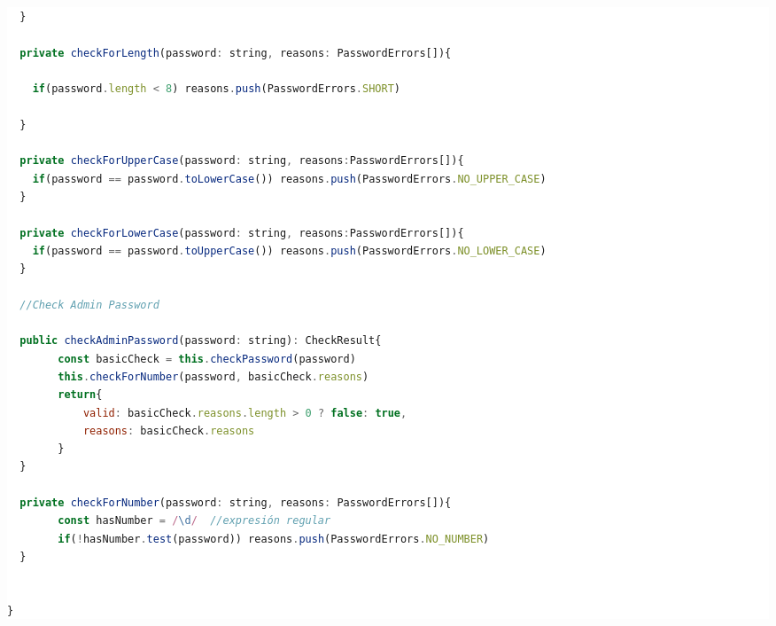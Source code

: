 ~~~js
  }

  private checkForLength(password: string, reasons: PasswordErrors[]){

    if(password.length < 8) reasons.push(PasswordErrors.SHORT) 

  }

  private checkForUpperCase(password: string, reasons:PasswordErrors[]){
    if(password == password.toLowerCase()) reasons.push(PasswordErrors.NO_UPPER_CASE)
  }

  private checkForLowerCase(password: string, reasons:PasswordErrors[]){
    if(password == password.toUpperCase()) reasons.push(PasswordErrors.NO_LOWER_CASE)
  }

  //Check Admin Password

  public checkAdminPassword(password: string): CheckResult{
        const basicCheck = this.checkPassword(password)
        this.checkForNumber(password, basicCheck.reasons)
        return{
            valid: basicCheck.reasons.length > 0 ? false: true,
            reasons: basicCheck.reasons
        }
  }

  private checkForNumber(password: string, reasons: PasswordErrors[]){
        const hasNumber = /\d/  //expresión regular
        if(!hasNumber.test(password)) reasons.push(PasswordErrors.NO_NUMBER)
  }


}
~~~